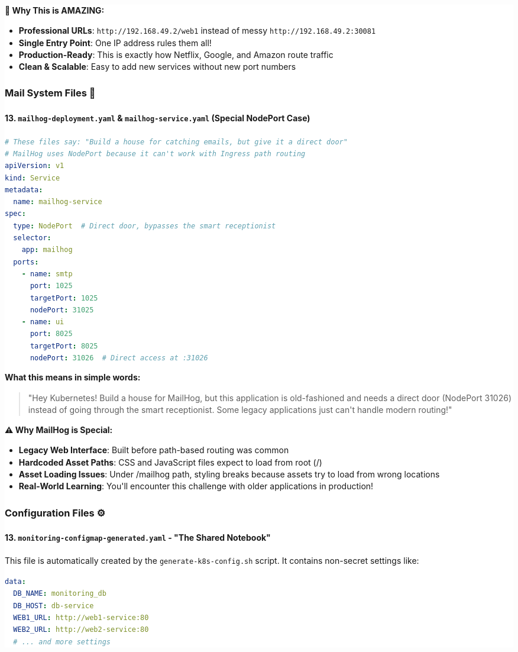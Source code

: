 **🎯 Why This is AMAZING:**
- **Professional URLs**: `http://192.168.49.2/web1` instead of messy `http://192.168.49.2:30081`
- **Single Entry Point**: One IP address rules them all!
- **Production-Ready**: This is exactly how Netflix, Google, and Amazon route traffic
- **Clean & Scalable**: Easy to add new services without new port numbers

### **Mail System Files** 📧

#### 13. `mailhog-deployment.yaml` & `mailhog-service.yaml` (Special NodePort Case)
```yaml
# These files say: "Build a house for catching emails, but give it a direct door"
# MailHog uses NodePort because it can't work with Ingress path routing
apiVersion: v1
kind: Service
metadata:
  name: mailhog-service
spec:
  type: NodePort  # Direct door, bypasses the smart receptionist
  selector:
    app: mailhog
  ports:
    - name: smtp
      port: 1025
      targetPort: 1025
      nodePort: 31025
    - name: ui
      port: 8025
      targetPort: 8025
      nodePort: 31026  # Direct access at :31026
```

**What this means in simple words:**
> "Hey Kubernetes! Build a house for MailHog, but this application is old-fashioned and needs a direct door (NodePort 31026) instead of going through the smart receptionist. Some legacy applications just can't handle modern routing!"

**⚠️ Why MailHog is Special:**
- **Legacy Web Interface**: Built before path-based routing was common
- **Hardcoded Asset Paths**: CSS and JavaScript files expect to load from root (/) 
- **Asset Loading Issues**: Under /mailhog path, styling breaks because assets try to load from wrong locations
- **Real-World Learning**: You'll encounter this challenge with older applications in production!

### **Configuration Files** ⚙️

#### 13. `monitoring-configmap-generated.yaml` - "The Shared Notebook"
This file is automatically created by the `generate-k8s-config.sh` script. It contains non-secret settings like:
```yaml
data:
  DB_NAME: monitoring_db
  DB_HOST: db-service
  WEB1_URL: http://web1-service:80
  WEB2_URL: http://web2-service:80
  # ... and more settings
```
